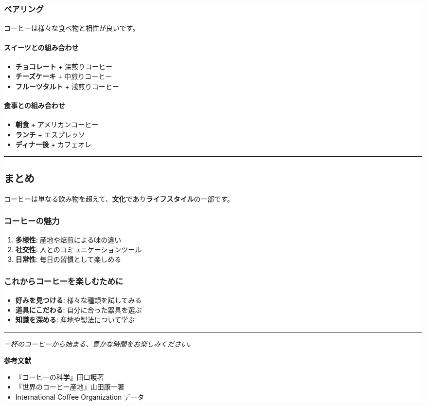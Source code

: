### ペアリング

コーヒーは様々な食べ物と相性が良いです。

#### スイーツとの組み合わせ

-   **チョコレート** + 深煎りコーヒー
-   **チーズケーキ** + 中煎りコーヒー
-   **フルーツタルト** + 浅煎りコーヒー

#### 食事との組み合わせ

-   **朝食** + アメリカンコーヒー
-   **ランチ** + エスプレッソ
-   **ディナー後** + カフェオレ

---

## まとめ

コーヒーは単なる飲み物を超えて、**文化**であり**ライフスタイル**の一部です。

### コーヒーの魅力

1. **多様性**: 産地や焙煎による味の違い
2. **社交性**: 人とのコミュニケーションツール
3. **日常性**: 毎日の習慣として楽しめる

### これからコーヒーを楽しむために

-   **好みを見つける**: 様々な種類を試してみる
-   **道具にこだわる**: 自分に合った器具を選ぶ
-   **知識を深める**: 産地や製法について学ぶ

---

_一杯のコーヒーから始まる、豊かな時間をお楽しみください。_

**参考文献**

-   『コーヒーの科学』田口護著
-   『世界のコーヒー産地』山田康一著
-   International Coffee Organization データ
